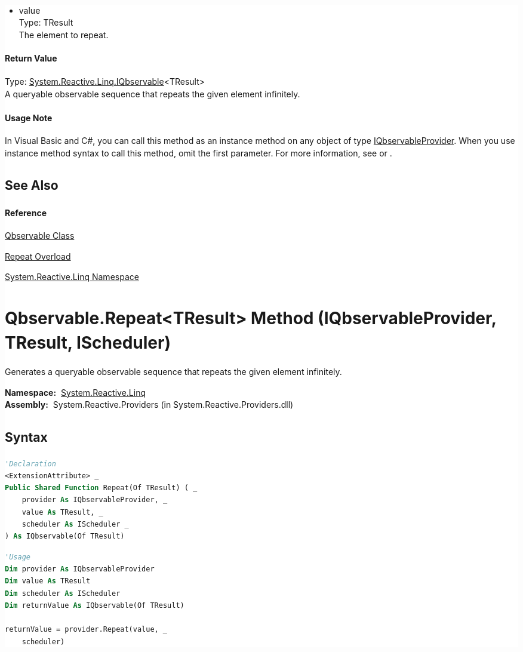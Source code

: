 - value  
  Type: TResult  
  The element to repeat.

#### Return Value

Type: [System.Reactive.Linq.IQbservable](IQbservable/IQbservable(TSource))\<TResult\>  
A queryable observable sequence that repeats the given element infinitely.

#### Usage Note

In Visual Basic and C\#, you can call this method as an instance method on any object of type [IQbservableProvider](IQbservableProvider/IQbservableProvider). When you use instance method syntax to call this method, omit the first parameter. For more information, see [](https://msdn.microsoft.com/en-us/library/Bb384936) or [](https://msdn.microsoft.com/en-us/library/Bb383977).

## See Also

#### Reference

[Qbservable Class](Qbservable/Qbservable)

[Repeat Overload](Repeat/Qbservable.Repeat)

[System.Reactive.Linq Namespace](System.Reactive.Linq/System.Reactive.Linq)

# Qbservable.Repeat\<TResult\> Method (IQbservableProvider, TResult, IScheduler)

Generates a queryable observable sequence that repeats the given element infinitely.

**Namespace:**  [System.Reactive.Linq](System.Reactive.Linq/System.Reactive.Linq)  
**Assembly:**  System.Reactive.Providers (in System.Reactive.Providers.dll)

## Syntax

```vb
'Declaration
<ExtensionAttribute> _
Public Shared Function Repeat(Of TResult) ( _
    provider As IQbservableProvider, _
    value As TResult, _
    scheduler As IScheduler _
) As IQbservable(Of TResult)
```

```vb
'Usage
Dim provider As IQbservableProvider
Dim value As TResult
Dim scheduler As IScheduler
Dim returnValue As IQbservable(Of TResult)

returnValue = provider.Repeat(value, _
    scheduler)
```
